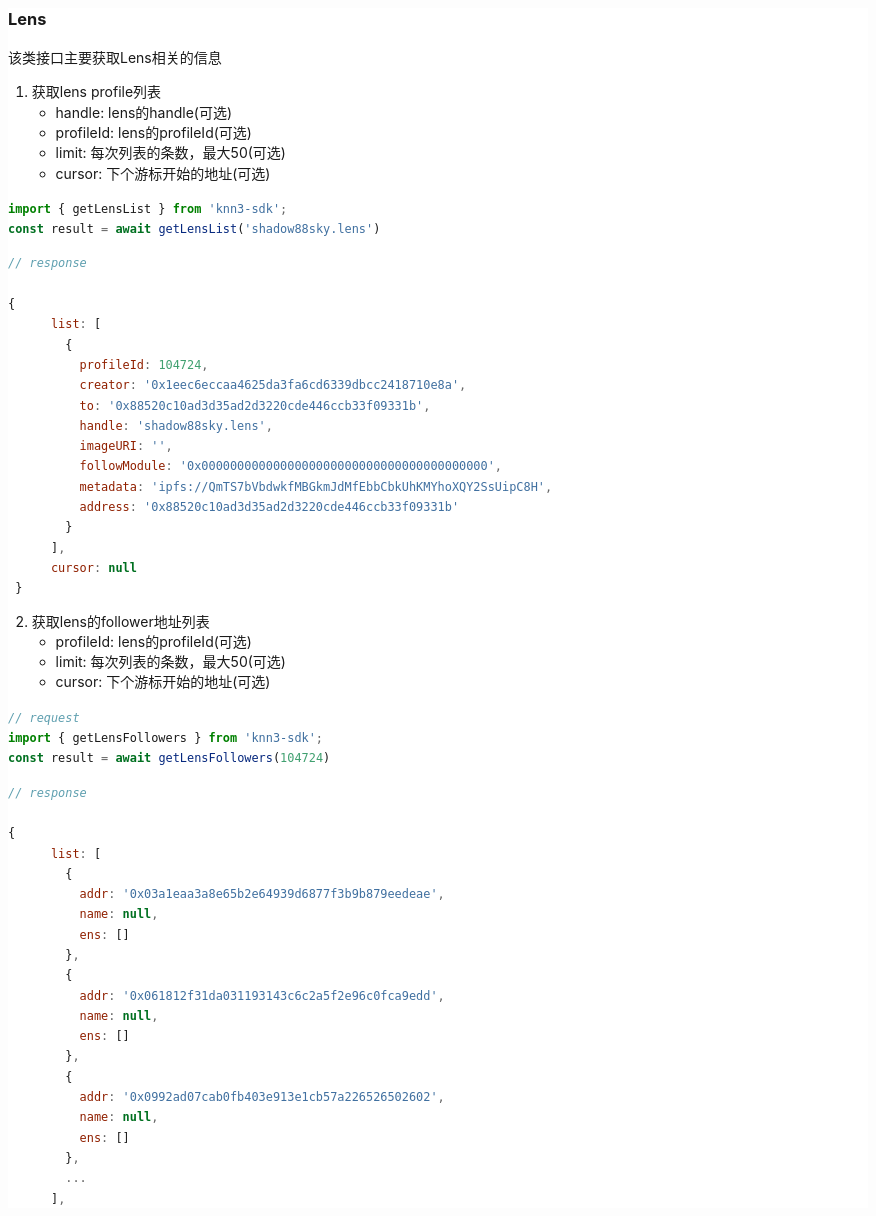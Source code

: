 ### Lens
该类接口主要获取Lens相关的信息
1. 获取lens profile列表     
    * handle: lens的handle(可选) 
    * profileId: lens的profileId(可选) 
    * limit: 每次列表的条数，最大50(可选)
    * cursor: 下个游标开始的地址(可选)  

```js
import { getLensList } from 'knn3-sdk'; 
const result = await getLensList('shadow88sky.lens')
```

```js
// response

{
      list: [
        {
          profileId: 104724,
          creator: '0x1eec6eccaa4625da3fa6cd6339dbcc2418710e8a',
          to: '0x88520c10ad3d35ad2d3220cde446ccb33f09331b',
          handle: 'shadow88sky.lens',
          imageURI: '',
          followModule: '0x0000000000000000000000000000000000000000',
          metadata: 'ipfs://QmTS7bVbdwkfMBGkmJdMfEbbCbkUhKMYhoXQY2SsUipC8H',
          address: '0x88520c10ad3d35ad2d3220cde446ccb33f09331b'
        }
      ],
      cursor: null
 }
```    

2. 获取lens的follower地址列表
    * profileId: lens的profileId(可选) 
    * limit: 每次列表的条数，最大50(可选)
    * cursor: 下个游标开始的地址(可选)  

```js
// request
import { getLensFollowers } from 'knn3-sdk'; 
const result = await getLensFollowers(104724)
```

```js
// response

{
      list: [
        {
          addr: '0x03a1eaa3a8e65b2e64939d6877f3b9b879eedeae',
          name: null,
          ens: []
        },
        {
          addr: '0x061812f31da031193143c6c2a5f2e96c0fca9edd',
          name: null,
          ens: []
        },
        {
          addr: '0x0992ad07cab0fb403e913e1cb57a226526502602',
          name: null,
          ens: []
        },
        ...
      ],
```
